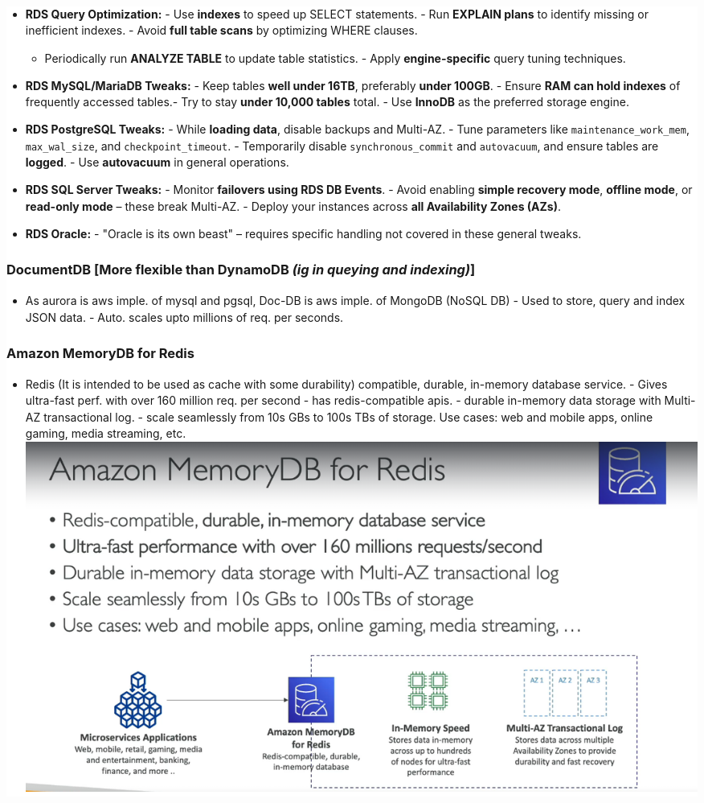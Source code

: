 - **RDS Query Optimization:** - Use **indexes** to speed up SELECT statements.  - Run **EXPLAIN plans** to identify missing or inefficient indexes.  - Avoid **full table scans** by optimizing WHERE clauses.  
    - Periodically run **ANALYZE TABLE** to update table statistics. - Apply **engine-specific** query tuning techniques.

- **RDS MySQL/MariaDB Tweaks:** - Keep tables **well under 16TB**, preferably **under 100GB**. - Ensure **RAM can hold indexes** of frequently accessed tables.- Try to stay **under 10,000 tables** total. - Use **InnoDB** as the preferred storage engine.

- **RDS PostgreSQL Tweaks:** - While **loading data**, disable backups and Multi-AZ. - Tune parameters like `maintenance_work_mem`, `max_wal_size`, and `checkpoint_timeout`. - Temporarily disable `synchronous_commit` and `autovacuum`, and ensure tables are **logged**. - Use **autovacuum** in general operations.

- **RDS SQL Server Tweaks:** - Monitor **failovers using RDS DB Events**.  - Avoid enabling **simple recovery mode**, **offline mode**, or **read-only mode** – these break Multi-AZ.  - Deploy your instances across **all Availability Zones (AZs)**.

- **RDS Oracle:** - "Oracle is its own beast" – requires specific handling not covered in these general tweaks.

### DocumentDB [More flexible than DynamoDB *(_ig in queying and indexing_)*]

- As aurora is aws imple. of mysql and pgsql, Doc-DB is aws imple. of MongoDB (NoSQL DB) - Used to store, query and index JSON data. - Auto. scales upto millions of req. per seconds.

### Amazon MemoryDB for Redis

- Redis (It is intended to be used as cache with some durability) compatible, durable, in-memory database service. - Gives ultra-fast perf. with over 160 million req. per second - has redis-compatible apis. - durable in-memory data storage with Multi-AZ transactional log. - scale seamlessly from 10s GBs to 100s TBs of storage. Use cases: web and mobile apps, online gaming, media streaming, etc.
![alt text](image-43.png)
